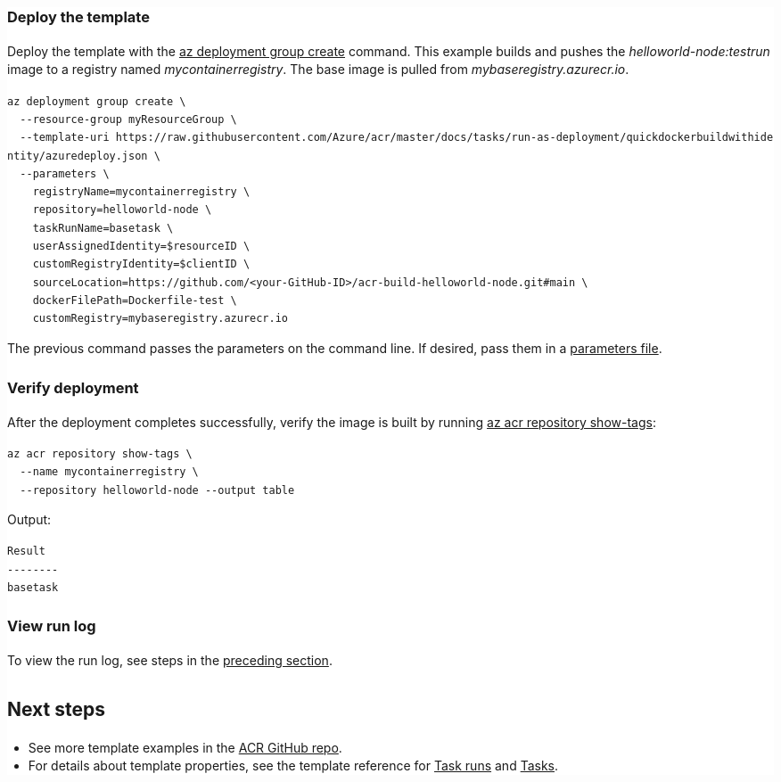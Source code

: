 ### Deploy the template

Deploy the template with the [az deployment group create][az-deployment-group-create] command. This example builds and pushes the *helloworld-node:testrun* image to a registry named *mycontainerregistry*. The base image is pulled from *mybaseregistry.azurecr.io*.

```azurecli
az deployment group create \
  --resource-group myResourceGroup \
  --template-uri https://raw.githubusercontent.com/Azure/acr/master/docs/tasks/run-as-deployment/quickdockerbuildwithidentity/azuredeploy.json \
  --parameters \
    registryName=mycontainerregistry \
    repository=helloworld-node \
    taskRunName=basetask \
    userAssignedIdentity=$resourceID \
    customRegistryIdentity=$clientID \
    sourceLocation=https://github.com/<your-GitHub-ID>/acr-build-helloworld-node.git#main \
    dockerFilePath=Dockerfile-test \
    customRegistry=mybaseregistry.azurecr.io
```

The previous command passes the parameters on the command line. If desired, pass them in a [parameters file](/azure/azure-resource-manager/templates/parameter-files).

### Verify deployment

After the deployment completes successfully, verify the image is built by running [az acr repository show-tags][az-acr-repository-show-tags]:

```azurecli
az acr repository show-tags \
  --name mycontainerregistry \
  --repository helloworld-node --output table
```

Output:

```console
Result
--------
basetask
```

### View run log

To view the run log, see steps in the [preceding section](#view-run-log).

## Next steps

 * See more template examples in the [ACR GitHub repo](https://github.com/Azure/acr/tree/master/docs/tasks/run-as-deployment).
 * For details about template properties, see the template reference for [Task runs](/azure/templates/microsoft.containerregistry/2019-06-01-preview/registries/taskruns) and [Tasks](/azure/templates/microsoft.containerregistry/2019-06-01-preview/registries/tasks).


[azure-cli]: /cli/azure/install-azure-cli
[az-acr-build]: /cli/azure/acr#az_acr_build
[az-acr-show]: /cli/azure/acr#az_acr_show
[az-acr-task-run]: /cli/azure/acr/task#az_acr_task_run
[az-acr-task-logs]: /cli/azure/acr/task#az_acr_task_logs
[az-acr-repository-show-tags]: /cli/azure/acr/repository#az_acr_repository_show_tags
[az-acr-task-list-runs]: /cli/azure/acr/task#az_acr_task_list_runs
[az-deployment-group-create]: /cli/azure/deployment/group#az_deployment_group_create
[az-identity-create]: /cli/azure/identity#az_identity_create
[az-identity-show]: /cli/azure/identity#az_identity_show
[az-role-assignment-create]: /cli/azure/role/assignment#az_role_assignment_create